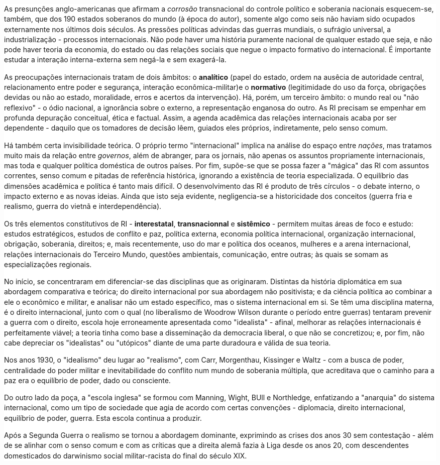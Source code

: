 As presunções anglo-americanas que afirmam a *corrosão* transnacional do controle político e soberania nacionais esquecem-se, também, que dos 190 estados soberanos do mundo (à época do autor), somente algo como seis não haviam sido ocupados externamente nos últimos dois séculos. As pressões políticas advindas das guerras mundiais, o sufrágio universal, a industrialização - processos internacionais. Não pode haver uma história puramente nacional de qualquer estado que seja, e não pode haver teoria da economia, do estado ou das relações sociais que negue o impacto formativo do internacional. É importante estudar a interação interna-externa sem negá-la e sem exagerá-la.

As preocupações internacionais tratam de dois âmbitos: o **analítico** (papel do estado, ordem na ausêcia de autoridade central, relacionamento entre poder e segurança, interação econômica-militar)e o **normativo** (legitimidade do uso da força, obrigações devidas ou não ao estado, moralidade, erros e acertos da intervenção). Há, porém, um terceiro âmbito: o mundo real ou "não reflexivo" - o ódio nacional, a ignorância sobre o externo, a representação enganosa do outro. As RI precisam se empenhar em profunda depuração conceitual, ética e factual.  Assim, a agenda acadêmica das relações internacionais acaba por ser dependente - daquilo que os tomadores de decisão lêem, guiados eles próprios, indiretamente, pelo senso comum.

Há também certa invisibilidade teórica. O próprio termo "internacional" implica na análise do espaço entre *nações*, mas tratamos muito mais da relação entre *governos*, além de abranger, para os jornais, não apenas os assuntos propriamente internacionais, mas toda e qualquer política doméstica de outros países. Por fim, supõe-se que se possa fazer a "mágica" das RI com assuntos correntes, senso comum e pitadas de referência histórica, ignorando a existência de teoria especializada. O equilíbrio das dimensões acadêmica e política é tanto mais difícil. O desenvolvimento das RI é produto de três círculos - o debate interno, o impacto externo e as novas ideias. Ainda que isto seja evidente, negligencia-se a historicidade dos conceitos (guerra fria e realismo, guerra do vietnã e interdependência). 

Os três elementos constitutivos de RI - **interestatal**, **transnacionnal** e **sistêmico** - permitem muitas áreas de foco e estudo: estudos estratégicos, estudos de conflito e paz, política externa, economia política internacional, organização internacional, obrigação, soberania, direitos; e, mais recentemente, uso do mar e política dos oceanos, mulheres e a arena internacional, relações internacionais do Terceiro Mundo, questões ambientais, comunicação, entre outras; às quais se somam as especializações regionais.

No início, se concentraram em diferenciar-se das disciplinas que as originaram. Distintas da história diplomática em sua abordagem comparativa e teórica; do direito internacional por sua abordagem não positivista; e da ciência política ao combinar a ele o econômico e militar, e analisar não um estado específico, mas o sistema internacional em si. Se têm uma disciplina materna, é o direito internacional, junto com o qual (no liberalismo de Woodrow Wilson durante o período entre guerras) tentaram prevenir a guerra com o direito, escola hoje erroneamente apresentada como "idealista" - afinal, melhorar as relações internacionais é perfeitamente viável; a teoria tinha como base a disseminação da democracia liberal, o que não se concretizou; e, por fim, não cabe depreciar os "idealistas" ou "utópicos" diante de uma parte duradoura e válida de sua teoria.

Nos anos 1930, o "idealismo" deu lugar ao "realismo", com Carr, Morgenthau, Kissinger e Waltz - com a busca de poder, centralidade do poder militar e inevitabilidade do conflito num mundo de soberania múltipla, que acreditava que o caminho para a paz era o equilíbrio de poder, dado ou consciente.

Do outro lado da poça, a "escola inglesa" se formou com Manning, Wight, BUll e Northledge, enfatizando a "anarquia" do sistema internacional, como um tipo de sociedade que agia de acordo com certas convenções - diplomacia, direito internacional, equilíbrio de poder, guerra. Esta escola continua a produzir.

Após a Segunda Guerra o realismo se tornou a abordagem dominante, exprimindo as crises dos anos 30 sem contestação - além de se alinhar com o senso comum e com as críticas que a direita alemã fazia à Liga desde os anos 20, com descendentes domesticados do darwinismo social militar-racista do final do século XIX.
